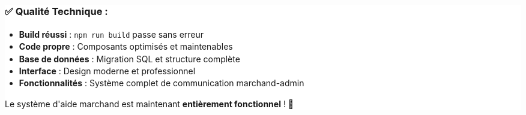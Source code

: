 ### **✅ Qualité Technique :**
- **Build réussi** : `npm run build` passe sans erreur
- **Code propre** : Composants optimisés et maintenables
- **Base de données** : Migration SQL et structure complète
- **Interface** : Design moderne et professionnel
- **Fonctionnalités** : Système complet de communication marchand-admin

Le système d'aide marchand est maintenant **entièrement fonctionnel** ! 🚀
